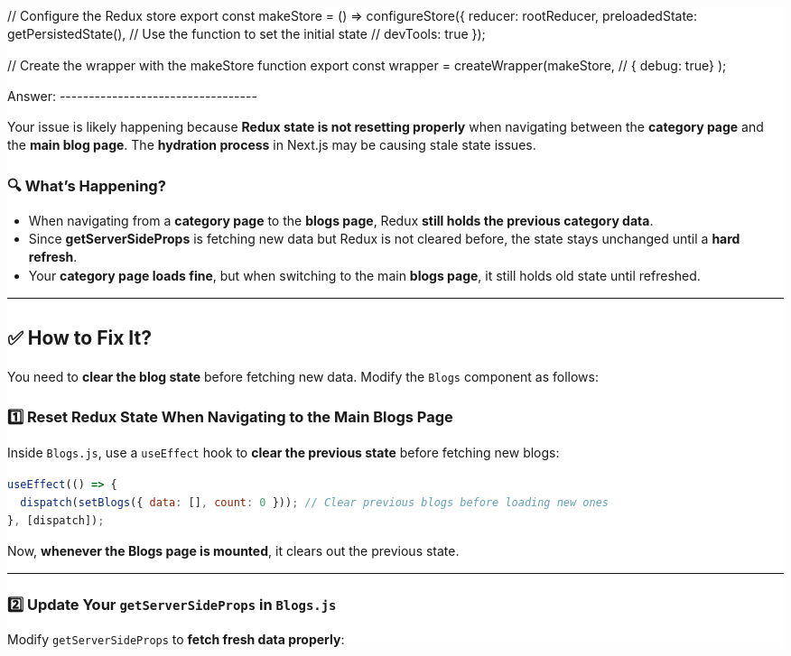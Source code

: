

// Configure the Redux store
export const makeStore = () => configureStore({
    reducer: rootReducer,
    preloadedState: getPersistedState(), // Use the function to set the initial state
    // devTools: true
});

// Create the wrapper with the makeStore function
export const wrapper = createWrapper(makeStore,
    // { debug: true}
);


Answer: ----------------------------------

Your issue is likely happening because **Redux state is not resetting properly** when navigating between the **category page** and the **main blog page**. The **hydration process** in Next.js may be causing stale state issues.

### **🔍 What’s Happening?**

* When navigating from a **category page** to the **blogs page**, Redux **still holds the previous category data**.
* Since **getServerSideProps** is fetching new data but Redux is not cleared before, the state stays unchanged until a **hard refresh**.
* Your **category page loads fine**, but when switching to the main **blogs page**, it still holds old state until refreshed.

---

## ✅ **How to Fix It?**

You need to **clear the blog state** before fetching new data. Modify the `Blogs` component as follows:

### **1️⃣ Reset Redux State When Navigating to the Main Blogs Page**

Inside `Blogs.js`, use a `useEffect` hook to **clear the previous state** before fetching new blogs:

```jsx
useEffect(() => {
  dispatch(setBlogs({ data: [], count: 0 })); // Clear previous blogs before loading new ones
}, [dispatch]);
```

Now, **whenever the Blogs page is mounted**, it clears out the previous state.

---

### **2️⃣ Update Your `getServerSideProps` in `Blogs.js`**

Modify `getServerSideProps` to **fetch fresh data properly**:
